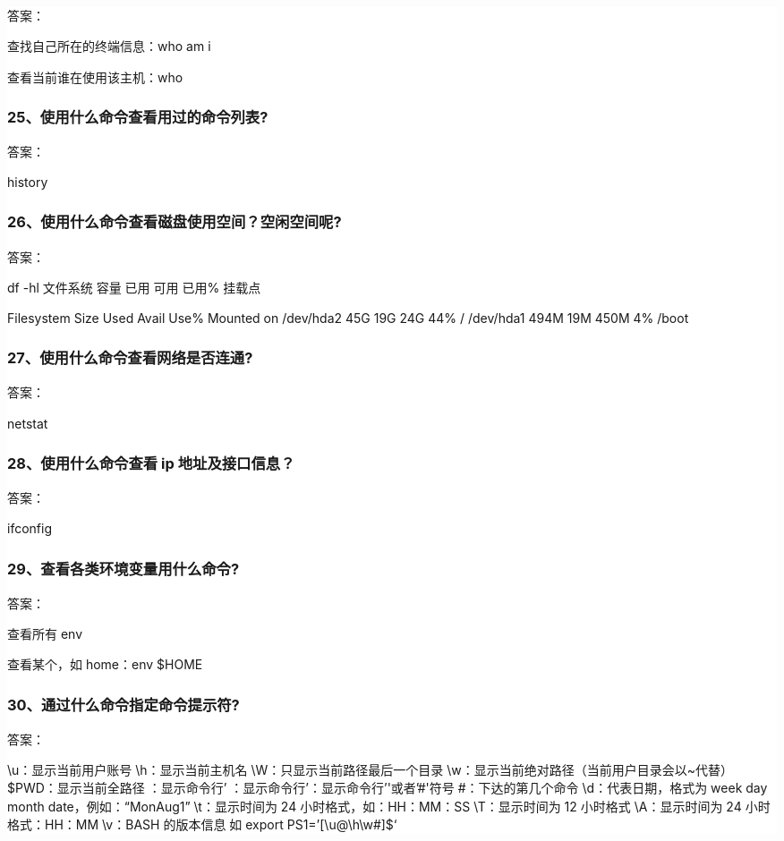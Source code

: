 答案：

查找自己所在的终端信息：who am i

查看当前谁在使用该主机：who

### 25、使用什么命令查看用过的命令列表?

答案：

history

### 26、使用什么命令查看磁盘使用空间？空闲空间呢?

答案：

df -hl
文件系统 容量 已用 可用 已用% 挂载点

Filesystem Size Used Avail Use% Mounted on /dev/hda2 45G 19G 24G
44% /
/dev/hda1 494M 19M 450M 4% /boot

### 27、使用什么命令查看网络是否连通?

答案：

netstat

### 28、使用什么命令查看 ip 地址及接口信息？

答案：

ifconfig

### 29、查看各类环境变量用什么命令?

答案：

查看所有 env

查看某个，如 home：env $HOME

### 30、通过什么命令指定命令提示符?

答案：

\u：显示当前用户账号
\h：显示当前主机名
\W：只显示当前路径最后一个目录
\w：显示当前绝对路径（当前用户目录会以~代替）
$PWD：显示当前全路径
：显示命令行’ ：显示命令行’：显示命令行’'或者’#'符号
#：下达的第几个命令
\d：代表日期，格式为 week day month date，例如：“MonAug1”
\t：显示时间为 24 小时格式，如：HH：MM：SS
\T：显示时间为 12 小时格式
\A：显示时间为 24 小时格式：HH：MM
\v：BASH 的版本信息 如 export PS1=’[\u@\h\w#]$‘
